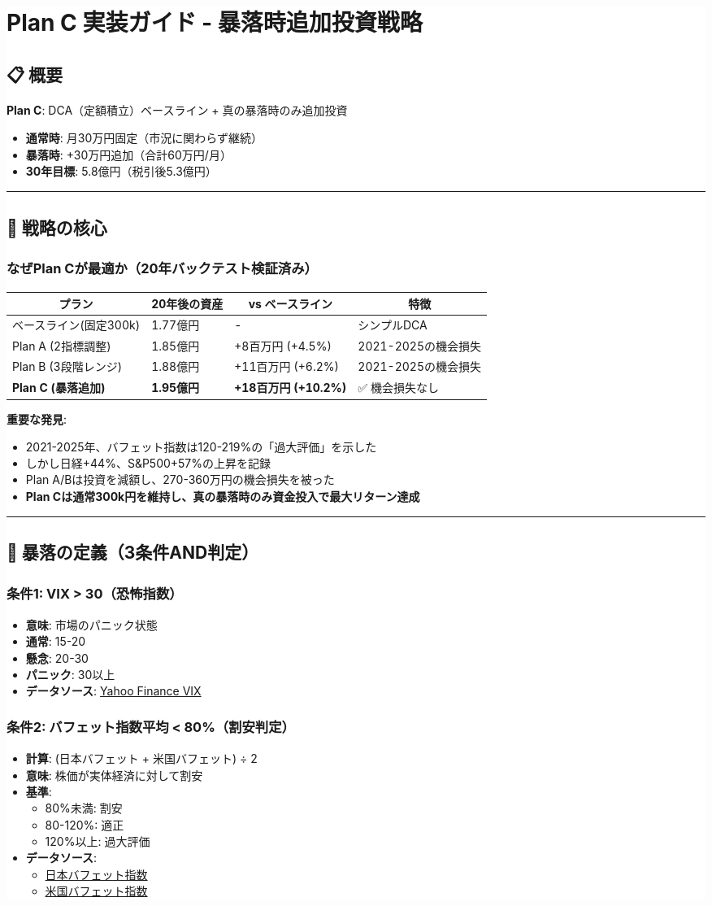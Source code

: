 # Plan C 実装ガイド - 暴落時追加投資戦略

## 📋 概要

**Plan C**: DCA（定額積立）ベースライン + 真の暴落時のみ追加投資

- **通常時**: 月30万円固定（市況に関わらず継続）
- **暴落時**: +30万円追加（合計60万円/月）
- **30年目標**: 5.8億円（税引後5.3億円）

---

## 🎯 戦略の核心

### なぜPlan Cが最適か（20年バックテスト検証済み）

| プラン | 20年後の資産 | vs ベースライン | 特徴 |
|--------|------------|----------------|------|
| ベースライン(固定300k) | 1.77億円 | - | シンプルDCA |
| Plan A (2指標調整) | 1.85億円 | +8百万円 (+4.5%) | 2021-2025の機会損失 |
| Plan B (3段階レンジ) | 1.88億円 | +11百万円 (+6.2%) | 2021-2025の機会損失 |
| **Plan C (暴落追加)** | **1.95億円** | **+18百万円 (+10.2%)** | ✅ 機会損失なし |

**重要な発見**: 
- 2021-2025年、バフェット指数は120-219%の「過大評価」を示した
- しかし日経+44%、S&P500+57%の上昇を記録
- Plan A/Bは投資を減額し、270-360万円の機会損失を被った
- **Plan Cは通常300k円を維持し、真の暴落時のみ資金投入で最大リターン達成**

---

## 🚨 暴落の定義（3条件AND判定）

### 条件1: VIX > 30（恐怖指数）
- **意味**: 市場のパニック状態
- **通常**: 15-20
- **懸念**: 20-30
- **パニック**: 30以上
- **データソース**: [Yahoo Finance VIX](https://finance.yahoo.co.jp/quote/%5EVIX)

### 条件2: バフェット指数平均 < 80%（割安判定）
- **計算**: (日本バフェット + 米国バフェット) ÷ 2
- **意味**: 株価が実体経済に対して割安
- **基準**: 
  - 80%未満: 割安
  - 80-120%: 適正
  - 120%以上: 過大評価
- **データソース**: 
  - [日本バフェット指数](https://nikkeiyosoku.com/buffett/)
  - [米国バフェット指数](https://nikkeiyosoku.com/buffett_us/)
